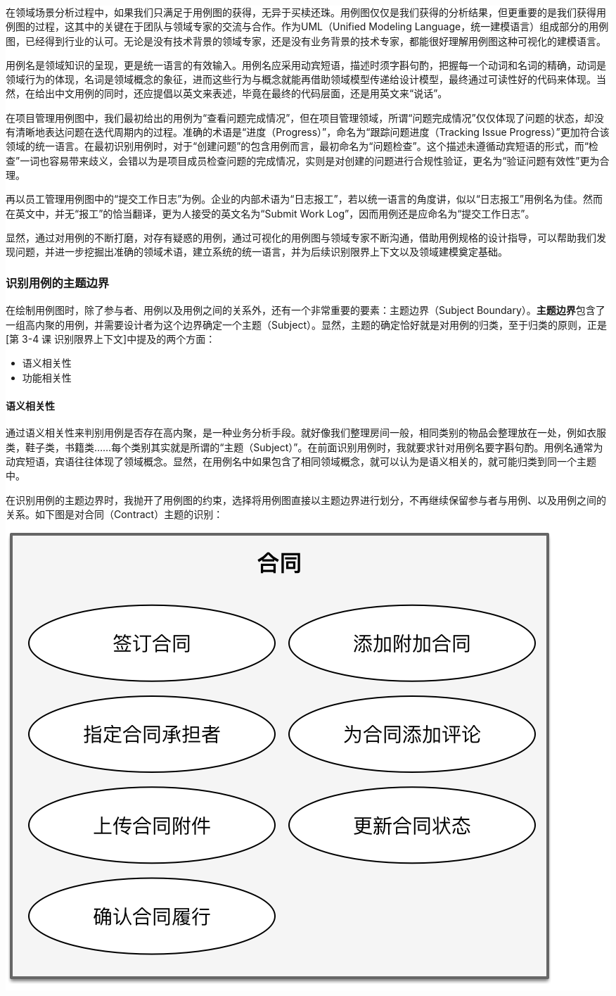 在领域场景分析过程中，如果我们只满足于用例图的获得，无异于买椟还珠。用例图仅仅是我们获得的分析结果，但更重要的是我们获得用例图的过程，这其中的关键在于团队与领域专家的交流与合作。作为UML（Unified Modeling Language，统一建模语言）组成部分的用例图，已经得到行业的认可。无论是没有技术背景的领域专家，还是没有业务背景的技术专家，都能很好理解用例图这种可视化的建模语言。

用例名是领域知识的呈现，更是统一语言的有效输入。用例名应采用动宾短语，描述时须字斟句酌，把握每一个动词和名词的精确，动词是领域行为的体现，名词是领域概念的象征，进而这些行为与概念就能再借助领域模型传递给设计模型，最终通过可读性好的代码来体现。当然，在给出中文用例的同时，还应提倡以英文来表述，毕竟在最终的代码层面，还是用英文来“说话”。

在项目管理用例图中，我们最初给出的用例为“查看问题完成情况”，但在项目管理领域，所谓“问题完成情况”仅仅体现了问题的状态，却没有清晰地表达问题在迭代周期内的过程。准确的术语是“进度（Progress）”，命名为“跟踪问题进度（Tracking Issue Progress）”更加符合该领域的统一语言。在最初识别用例时，对于“创建问题”的包含用例而言，最初命名为“问题检查”。这个描述未遵循动宾短语的形式，而“检查”一词也容易带来歧义，会错以为是项目成员检查问题的完成情况，实则是对创建的问题进行合规性验证，更名为“验证问题有效性”更为合理。

再以员工管理用例图中的“提交工作日志”为例。企业的内部术语为“日志报工”，若以统一语言的角度讲，似以“日志报工”用例名为佳。然而在英文中，并无“报工”的恰当翻译，更为人接受的英文名为“Submit Work Log”，因而用例还是应命名为“提交工作日志”。

显然，通过对用例的不断打磨，对存有疑惑的用例，通过可视化的用例图与领域专家不断沟通，借助用例规格的设计指导，可以帮助我们发现问题，并进一步挖掘出准确的领域术语，建立系统的统一语言，并为后续识别限界上下文以及领域建模奠定基础。

### 识别用例的主题边界

在绘制用例图时，除了参与者、用例以及用例之间的关系外，还有一个非常重要的要素：主题边界（Subject Boundary）。**主题边界**包含了一组高内聚的用例，并需要设计者为这个边界确定一个主题（Subject）。显然，主题的确定恰好就是对用例的归类，至于归类的原则，正是[第 3-4 课 识别限界上下文]中提及的两个方面：

- 语义相关性
- 功能相关性

#### 语义相关性

通过语义相关性来判别用例是否存在高内聚，是一种业务分析手段。就好像我们整理房间一般，相同类别的物品会整理放在一处，例如衣服类，鞋子类，书籍类……每个类别其实就是所谓的“主题（Subject）”。在前面识别用例时，我就要求针对用例名要字斟句酌。用例名通常为动宾短语，宾语往往体现了领域概念。显然，在用例名中如果包含了相同领域概念，就可以认为是语义相关的，就可能归类到同一个主题中。

在识别用例的主题边界时，我抛开了用例图的约束，选择将用例图直接以主题边界进行划分，不再继续保留参与者与用例、以及用例之间的关系。如下图是对合同（Contract）主题的识别：

![img](images/e4a8e880-cae0-11e8-852c-83bf566b6761.png)
